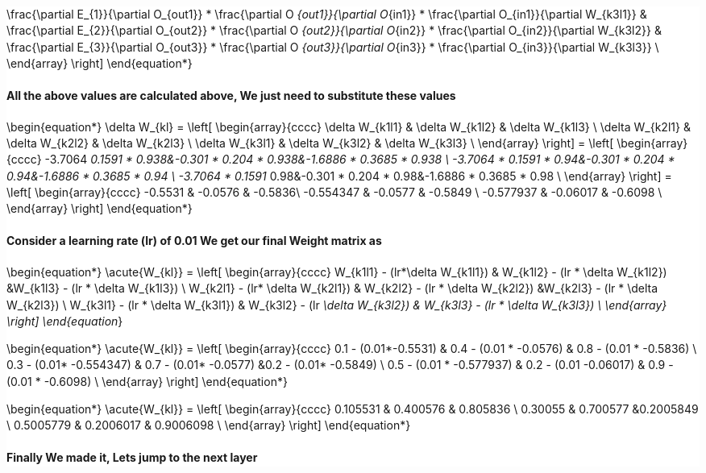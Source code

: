 \frac{\partial E_{1}}{\partial O_{out1}} * \frac{\partial O
_{out1}}{\partial O_{in1}} * \frac{\partial O_{in1}}{\partial W_{k3l1}} & \frac{\partial E_{2}}{\partial O_{out2}} * \frac{\partial O
_{out2}}{\partial O_{in2}} * \frac{\partial O_{in2}}{\partial W_{k3l2}} & \frac{\partial E_{3}}{\partial O_{out3}} * \frac{\partial O
_{out3}}{\partial O_{in3}} * \frac{\partial O_{in3}}{\partial W_{k3l3}} \\ \end{array} \right]
\end{equation*}

#### All the above values are calculated above, We just need to substitute these values 
\begin{equation*}
\delta W_{kl} = \left[ \begin{array}{cccc}
\delta W_{k1l1} & \delta W_{k1l2} & \delta W_{k1l3} \\
\delta W_{k2l1} & \delta W_{k2l2} & \delta W_{k2l3} \\
\delta W_{k3l1} & \delta W_{k3l2} & \delta W_{k3l3} \\ \end{array} \right] = \left[ \begin{array}{cccc}
-3.7064 *0.1591 * 0.938&-0.301 * 0.204 * 0.938&-1.6886 * 0.3685 * 0.938 \\
-3.7064 * 0.1591 * 0.94&-0.301 * 0.204 * 0.94&-1.6886 * 0.3685 * 0.94 \\
-3.7064 * 0.1591* 0.98&-0.301  * 0.204 * 0.98&-1.6886  * 0.3685 * 0.98 \\ \end{array} \right] =  \left[ \begin{array}{cccc}
-0.5531 & -0.0576 & -0.5836\\
-0.554347 & -0.0577 & -0.5849 \\
-0.577937 & -0.06017 & -0.6098 \\ \end{array} \right]
\end{equation*}

#### Consider a learning rate (lr) of 0.01 We get our final Weight matrix as 
\begin{equation*}
\acute{W_{kl}} = \left[ \begin{array}{cccc}
W_{k1l1} - (lr*\delta W_{k1l1}) & W_{k1l2} - (lr * \delta W_{k1l2}) &W_{k1l3} - (lr * \delta W_{k1l3}) \\
W_{k2l1} - (lr* \delta W_{k2l1}) & W_{k2l2} - (lr * \delta W_{k2l2}) &W_{k2l3} - (lr * \delta W_{k2l3}) \\
W_{k3l1} - (lr * \delta W_{k3l1}) & W_{k3l2} - (lr *\delta W_{k3l2}) & W_{k3l3} - (lr * \delta W_{k3l3}) \\ \end{array} \right]
\end{equation*}

\begin{equation*}
\acute{W_{kl}} = \left[ \begin{array}{cccc}
0.1 - (0.01*-0.5531) & 0.4 - (0.01 * -0.0576) & 0.8 - (0.01 * -0.5836) \\
0.3 - (0.01* -0.554347) & 0.7 - (0.01* -0.0577) &0.2 - (0.01* -0.5849) \\
0.5 - (0.01 * -0.577937) & 0.2 - (0.01 -0.06017) & 0.9 - (0.01 * -0.6098) \\ \end{array} \right]
\end{equation*}

\begin{equation*}
\acute{W_{kl}} = \left[ \begin{array}{cccc}
0.105531 & 0.400576 & 0.805836 \\
0.30055 & 0.700577 &0.2005849 \\
0.5005779 & 0.2006017 & 0.9006098 \\ \end{array} \right]
\end{equation*}

#### Finally We made it, Lets jump to the next layer
